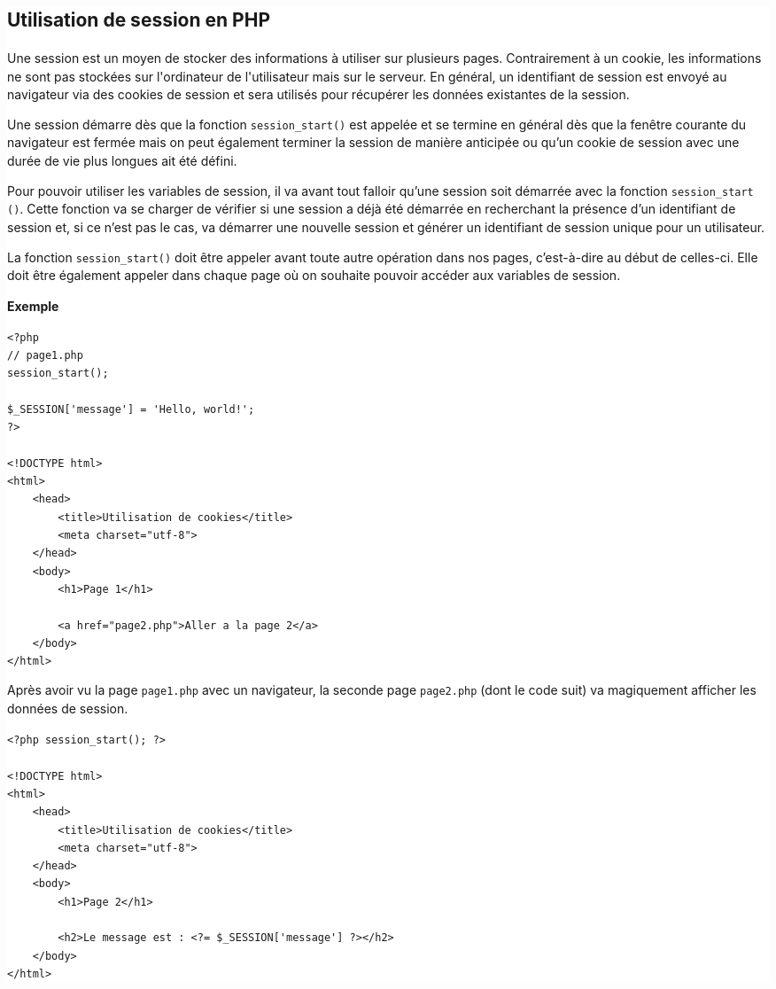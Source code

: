 ## Utilisation de session en PHP

Une session est un moyen de stocker des informations à utiliser sur plusieurs pages. Contrairement à un cookie, les informations ne sont pas stockées sur l'ordinateur de l'utilisateur mais sur le serveur. En général,  un identifiant de session est envoyé au navigateur via des cookies de session et sera utilisés pour récupérer les données existantes de la session.

Une session démarre dès que la fonction `session_start()` est appelée et se termine en général dès que la fenêtre courante du navigateur est fermée mais on peut également terminer la session de manière anticipée ou qu’un cookie de session avec une durée de vie plus longues ait été défini.

Pour pouvoir utiliser les variables de session, il va avant tout falloir qu’une session soit démarrée avec la fonction `session_start()`. Cette fonction va se charger de vérifier si une session a déjà été démarrée en recherchant la présence d’un identifiant de session et, si ce n’est pas le cas, va démarrer une nouvelle session et générer un identifiant de session unique pour un utilisateur.

La fonction `session_start()`  doit être appeler  avant toute autre opération dans nos pages, c’est-à-dire au début de celles-ci. Elle doit être également appeler dans chaque page où on souhaite pouvoir accéder aux variables de session.

**Exemple**

```php+HTML
<?php
// page1.php
session_start();

$_SESSION['message'] = 'Hello, world!';
?>

<!DOCTYPE html>
<html>
	<head>
        <title>Utilisation de cookies</title>
        <meta charset="utf-8">
	</head>
	<body>
        <h1>Page 1</h1>
        
        <a href="page2.php">Aller a la page 2</a>
	</body>
</html>
```

Après avoir vu la page `page1.php` avec un navigateur, la seconde page `page2.php` (dont le code suit) va magiquement afficher les données de session. 

```php+HTML
<?php session_start(); ?>

<!DOCTYPE html>
<html>
	<head>
        <title>Utilisation de cookies</title>
        <meta charset="utf-8">
	</head>
	<body>
        <h1>Page 2</h1>
        
        <h2>Le message est : <?= $_SESSION['message'] ?></h2>
	</body>
</html>
```
